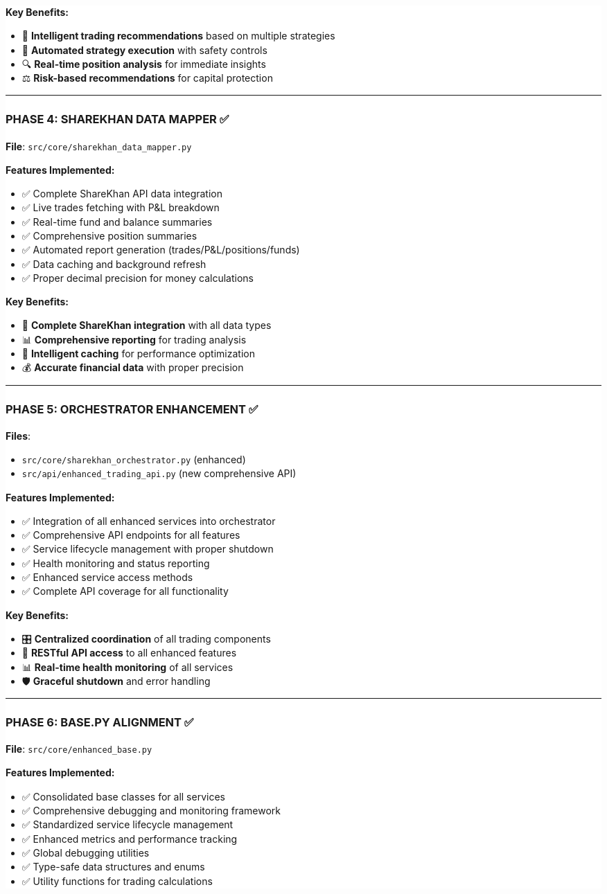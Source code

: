 **Key Benefits:**
- 🎯 **Intelligent trading recommendations** based on multiple strategies
- 🤖 **Automated strategy execution** with safety controls
- 🔍 **Real-time position analysis** for immediate insights
- ⚖️ **Risk-based recommendations** for capital protection

---

### **PHASE 4: SHAREKHAN DATA MAPPER** ✅
**File**: `src/core/sharekhan_data_mapper.py`

**Features Implemented:**
- ✅ Complete ShareKhan API data integration
- ✅ Live trades fetching with P&L breakdown
- ✅ Real-time fund and balance summaries
- ✅ Comprehensive position summaries
- ✅ Automated report generation (trades/P&L/positions/funds)
- ✅ Data caching and background refresh
- ✅ Proper decimal precision for money calculations

**Key Benefits:**
- 📡 **Complete ShareKhan integration** with all data types
- 📊 **Comprehensive reporting** for trading analysis
- 💾 **Intelligent caching** for performance optimization
- 💰 **Accurate financial data** with proper precision

---

### **PHASE 5: ORCHESTRATOR ENHANCEMENT** ✅
**Files**: 
- `src/core/sharekhan_orchestrator.py` (enhanced)
- `src/api/enhanced_trading_api.py` (new comprehensive API)

**Features Implemented:**
- ✅ Integration of all enhanced services into orchestrator
- ✅ Comprehensive API endpoints for all features
- ✅ Service lifecycle management with proper shutdown
- ✅ Health monitoring and status reporting
- ✅ Enhanced service access methods
- ✅ Complete API coverage for all functionality

**Key Benefits:**
- 🎛️ **Centralized coordination** of all trading components
- 🔌 **RESTful API access** to all enhanced features
- 📊 **Real-time health monitoring** of all services
- 🛡️ **Graceful shutdown** and error handling

---

### **PHASE 6: BASE.PY ALIGNMENT** ✅
**File**: `src/core/enhanced_base.py`

**Features Implemented:**
- ✅ Consolidated base classes for all services
- ✅ Comprehensive debugging and monitoring framework
- ✅ Standardized service lifecycle management
- ✅ Enhanced metrics and performance tracking
- ✅ Global debugging utilities
- ✅ Type-safe data structures and enums
- ✅ Utility functions for trading calculations
